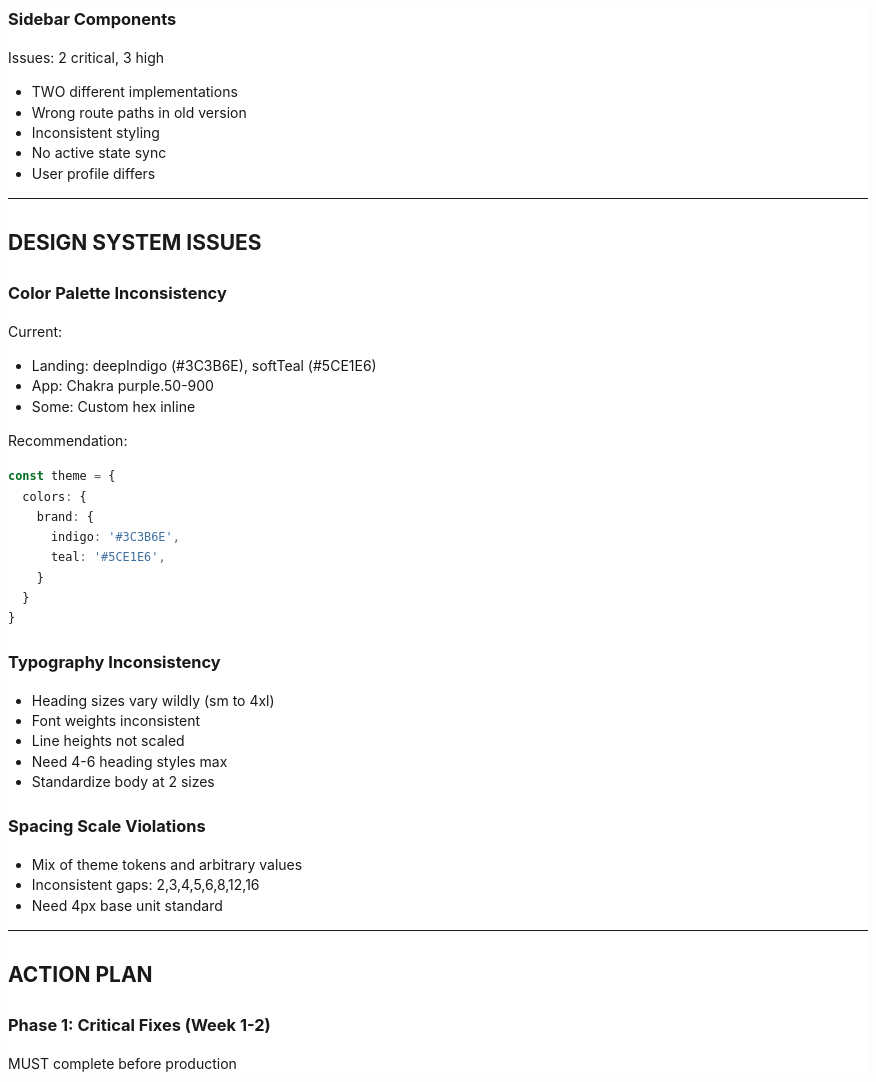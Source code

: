 ### Sidebar Components
Issues: 2 critical, 3 high

- TWO different implementations
- Wrong route paths in old version
- Inconsistent styling
- No active state sync
- User profile differs

---

## DESIGN SYSTEM ISSUES

### Color Palette Inconsistency

Current:
- Landing: deepIndigo (#3C3B6E), softTeal (#5CE1E6)
- App: Chakra purple.50-900
- Some: Custom hex inline

Recommendation:
```typescript
const theme = {
  colors: {
    brand: {
      indigo: '#3C3B6E',
      teal: '#5CE1E6',
    }
  }
}
```

### Typography Inconsistency

- Heading sizes vary wildly (sm to 4xl)
- Font weights inconsistent
- Line heights not scaled
- Need 4-6 heading styles max
- Standardize body at 2 sizes

### Spacing Scale Violations

- Mix of theme tokens and arbitrary values
- Inconsistent gaps: 2,3,4,5,6,8,12,16
- Need 4px base unit standard

---

## ACTION PLAN

### Phase 1: Critical Fixes (Week 1-2)
MUST complete before production
